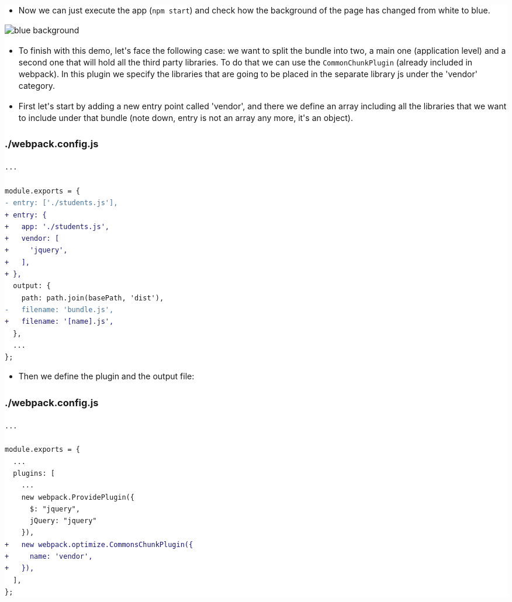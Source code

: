 - Now we can just execute the app (```npm start```) and check how the background of the page has changed from white to blue.

![blue background](../../99%20Readme%20Resources/00%20Intro/04%20JQuery/blue%20background.png)

- To finish with this demo, let's face the following case: we want to split the bundle into two, a main one (application level) and a second one that will hold all the third party libraries. To do that we can use the `CommonChunkPlugin`
(already included in webpack). In this plugin we specify the libraries that are going to be placed in the separate library js under the 'vendor' category.

- First let's start by adding a new entry point called 'vendor', and there we define an array including all the libraries that we want to include under that bundle (note down, entry is not an array any more, it's an object).

### ./webpack.config.js
```diff
...

module.exports = {
- entry: ['./students.js'],
+ entry: {
+   app: './students.js',
+   vendor: [
+     'jquery',
+   ],
+ },
  output: {
    path: path.join(basePath, 'dist'),
-   filename: 'bundle.js',
+   filename: '[name].js',
  },
  ...
};

```

- Then we define the plugin and the output file:

### ./webpack.config.js
```diff
...

module.exports = {
  ...
  plugins: [
    ...
    new webpack.ProvidePlugin({
      $: "jquery",
      jQuery: "jquery"
    }),
+   new webpack.optimize.CommonsChunkPlugin({
+     name: 'vendor',
+   }),
  ],
};

```

